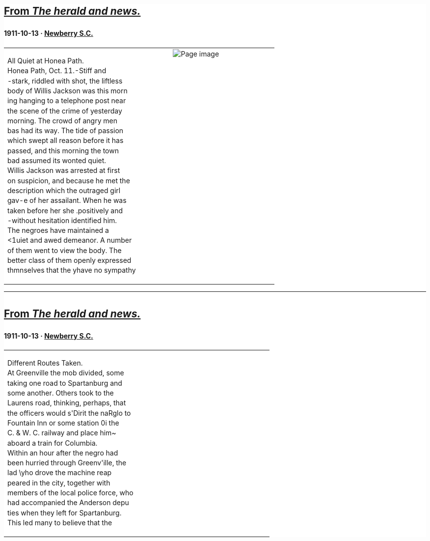 ## [From _The herald and news._](https://chroniclingamerica.loc.gov/lccn/sn86063758/1911-10-13/ed-1/seq-2)

#### 1911-10-13 &middot; [Newberry S.C.](http://dbpedia.org/resource/Newberry%2C_South_Carolina)

<table style="width: 100%;"><tr><td style="width: 50%">

  
All Quiet at Honea Path.  
Honea Path, Oct. 11.-Stiff and  
-stark, riddled with shot, the liftless  
body of Willis Jackson was this morn­  
ing hanging to a telephone post near  
the scene of the crime of yesterday  
morning. The crowd of angry men  
bas had its way. The tide of passion  
which swept all reason before it has  
passed, and this morning the town  
bad assumed its wonted quiet.  
Willis Jackson was arrested at first  
on suspicion, and because he met the  
description which the outraged girl  
gav-e of her assailant. When he was  
taken before her she .positively and  
-without hesitation identified him.  
The negroes have maintained a  
&lt;1uiet and awed demeanor. A number  
of them went to view the body. The  
better class of them openly expressed  
thmnselves that the yhave no sympathy
</td><td style="width: 50%; max-height: 75%; margin: auto; display: block;">
<img alt="Page image" src="https://chroniclingamerica.loc.gov/iiif/2/scu_garydavis_ver01%2Fdata%2Fsn86063758%2F0023728740A%2F1911101301%2F0170.jp2/pct:1.632315,81.422264,16.133119,16.140019/!600,600/0/default.jpg"/>
</td>
</tr></table>

---

## [From _The herald and news._](https://chroniclingamerica.loc.gov/lccn/sn86063758/1911-10-13/ed-1/seq-3)

#### 1911-10-13 &middot; [Newberry S.C.](http://dbpedia.org/resource/Newberry%2C_South_Carolina)

<table style="width: 100%;"><tr><td style="width: 50%">

  
Different Routes Taken.  
At Greenville the mob divided, some  
taking one road to Spartanburg and  
some another. Others took to the  
Laurens road, thinking, perhaps, that  
the officers would s&#x27;Dirit the naRglo to  
Fountain Inn or some station 0i the  
C. &amp; W. C. railway and place him~  
aboard a train for Columbia.  
Within an hour after the negro had  
been hurried through Greenv&#x27;ille, the  
lad \yho drove the machine reap­  
peared in the city, together with  
members of the local police force, who  
had accompanied the Anderson depu­  
ties when they left for Spartanburg.  
This led many to believe that the  